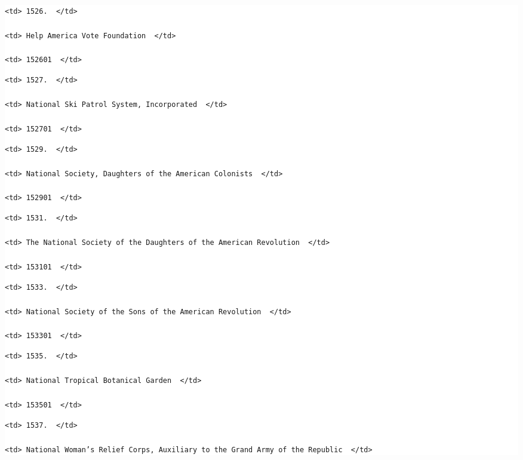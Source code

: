   <tr>

    <td> 1526.  </td>

    <td> Help America Vote Foundation  </td>

    <td> 152601  </td>

  </tr>

  <tr>

    <td> 1527.  </td>

    <td> National Ski Patrol System, Incorporated  </td>

    <td> 152701  </td>

  </tr>

  <tr>

    <td> 1529.  </td>

    <td> National Society, Daughters of the American Colonists  </td>

    <td> 152901  </td>

  </tr>

  <tr>

    <td> 1531.  </td>

    <td> The National Society of the Daughters of the American Revolution  </td>

    <td> 153101  </td>

  </tr>

  <tr>

    <td> 1533.  </td>

    <td> National Society of the Sons of the American Revolution  </td>

    <td> 153301  </td>

  </tr>

  <tr>

    <td> 1535.  </td>

    <td> National Tropical Botanical Garden  </td>

    <td> 153501  </td>

  </tr>

  <tr>

    <td> 1537.  </td>

    <td> National Woman’s Relief Corps, Auxiliary to the Grand Army of the Republic  </td>
